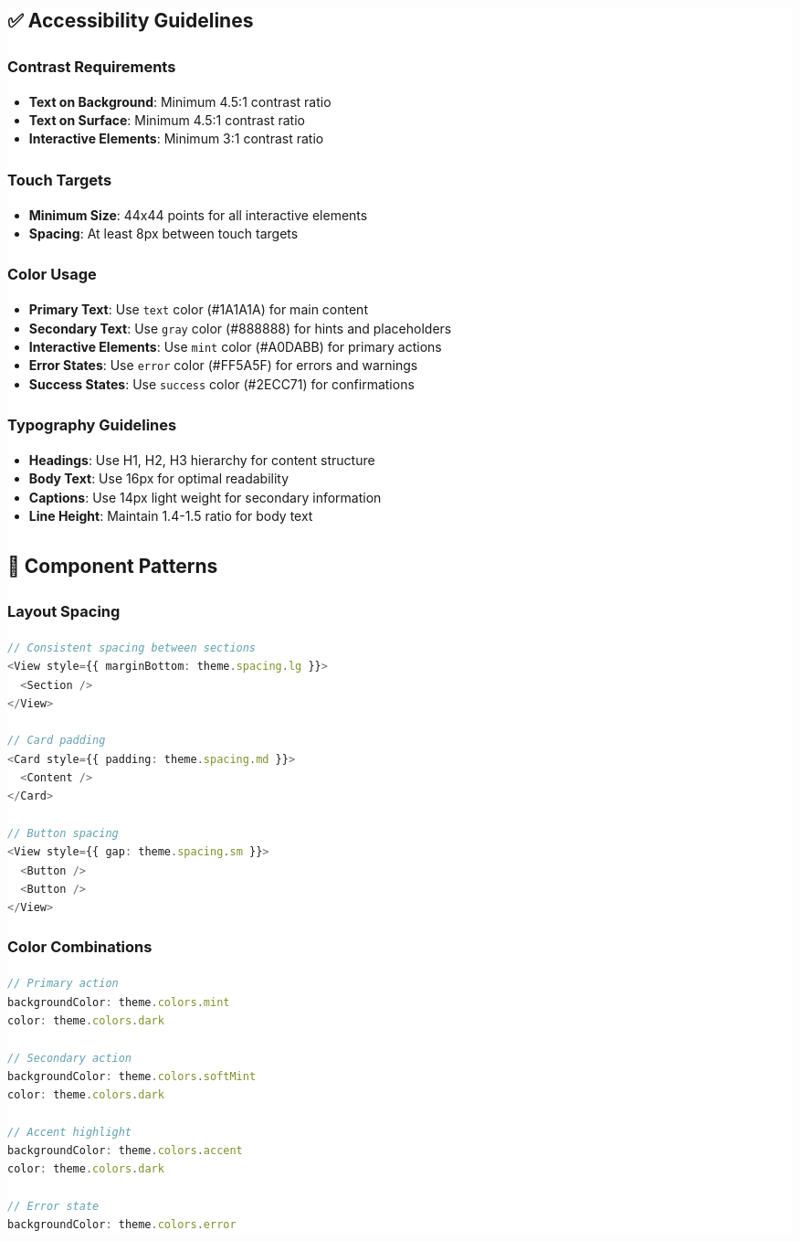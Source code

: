 ## ✅ Accessibility Guidelines

### Contrast Requirements
- **Text on Background**: Minimum 4.5:1 contrast ratio
- **Text on Surface**: Minimum 4.5:1 contrast ratio
- **Interactive Elements**: Minimum 3:1 contrast ratio

### Touch Targets
- **Minimum Size**: 44x44 points for all interactive elements
- **Spacing**: At least 8px between touch targets

### Color Usage
- **Primary Text**: Use `text` color (#1A1A1A) for main content
- **Secondary Text**: Use `gray` color (#888888) for hints and placeholders
- **Interactive Elements**: Use `mint` color (#A0DABB) for primary actions
- **Error States**: Use `error` color (#FF5A5F) for errors and warnings
- **Success States**: Use `success` color (#2ECC71) for confirmations

### Typography Guidelines
- **Headings**: Use H1, H2, H3 hierarchy for content structure
- **Body Text**: Use 16px for optimal readability
- **Captions**: Use 14px light weight for secondary information
- **Line Height**: Maintain 1.4-1.5 ratio for body text

## 🎨 Component Patterns

### Layout Spacing
```typescript
// Consistent spacing between sections
<View style={{ marginBottom: theme.spacing.lg }}>
  <Section />
</View>

// Card padding
<Card style={{ padding: theme.spacing.md }}>
  <Content />
</Card>

// Button spacing
<View style={{ gap: theme.spacing.sm }}>
  <Button />
  <Button />
</View>
```

### Color Combinations
```typescript
// Primary action
backgroundColor: theme.colors.mint
color: theme.colors.dark

// Secondary action
backgroundColor: theme.colors.softMint
color: theme.colors.dark

// Accent highlight
backgroundColor: theme.colors.accent
color: theme.colors.dark

// Error state
backgroundColor: theme.colors.error
```
